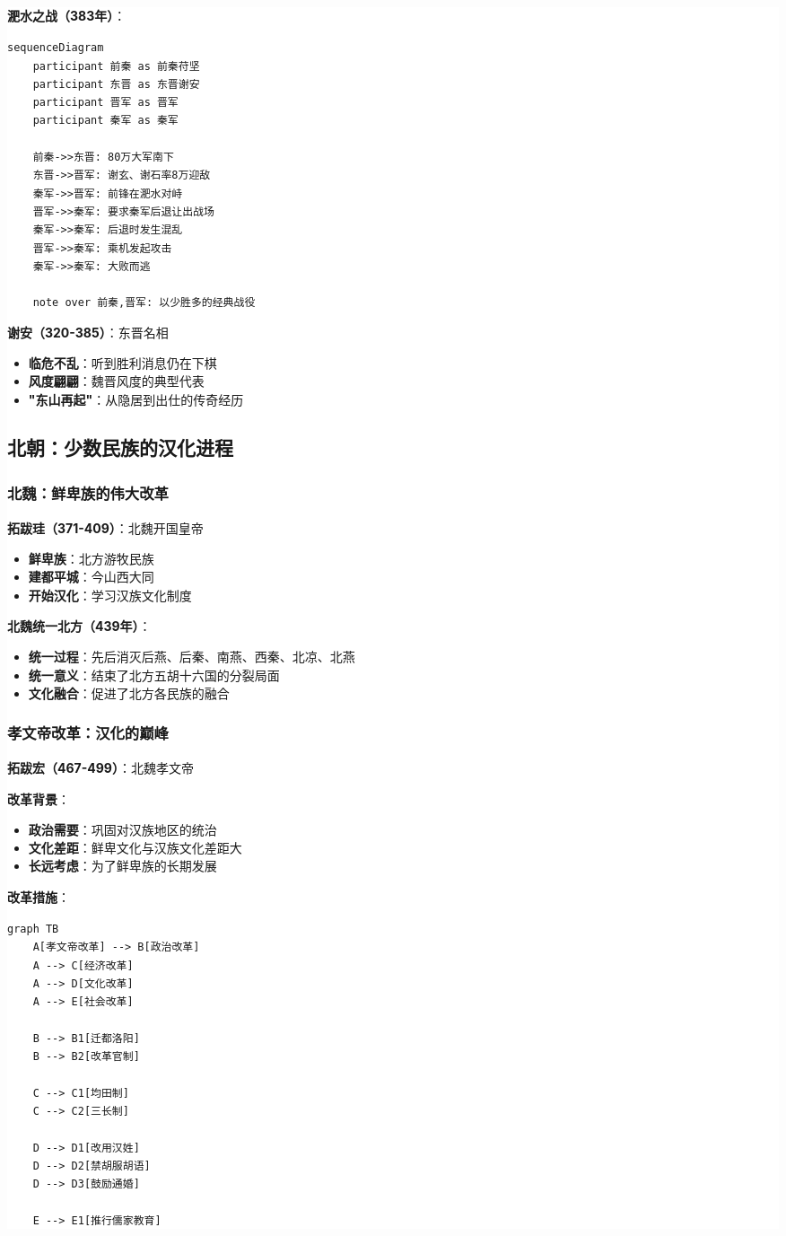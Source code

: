 **淝水之战（383年）**：
```mermaid
sequenceDiagram
    participant 前秦 as 前秦苻坚
    participant 东晋 as 东晋谢安
    participant 晋军 as 晋军
    participant 秦军 as 秦军

    前秦->>东晋: 80万大军南下
    东晋->>晋军: 谢玄、谢石率8万迎敌
    秦军->>晋军: 前锋在淝水对峙
    晋军->>秦军: 要求秦军后退让出战场
    秦军->>秦军: 后退时发生混乱
    晋军->>秦军: 乘机发起攻击
    秦军->>秦军: 大败而逃

    note over 前秦,晋军: 以少胜多的经典战役
```

**谢安（320-385）**：东晋名相
- **临危不乱**：听到胜利消息仍在下棋
- **风度翩翩**：魏晋风度的典型代表
- **"东山再起"**：从隐居到出仕的传奇经历

## 北朝：少数民族的汉化进程

### 北魏：鲜卑族的伟大改革

**拓跋珪（371-409）**：北魏开国皇帝
- **鲜卑族**：北方游牧民族
- **建都平城**：今山西大同
- **开始汉化**：学习汉族文化制度

**北魏统一北方（439年）**：
- **统一过程**：先后消灭后燕、后秦、南燕、西秦、北凉、北燕
- **统一意义**：结束了北方五胡十六国的分裂局面
- **文化融合**：促进了北方各民族的融合

### 孝文帝改革：汉化的巅峰

**拓跋宏（467-499）**：北魏孝文帝

**改革背景**：
- **政治需要**：巩固对汉族地区的统治
- **文化差距**：鲜卑文化与汉族文化差距大
- **长远考虑**：为了鲜卑族的长期发展

**改革措施**：
```mermaid
graph TB
    A[孝文帝改革] --> B[政治改革]
    A --> C[经济改革]
    A --> D[文化改革]
    A --> E[社会改革]

    B --> B1[迁都洛阳]
    B --> B2[改革官制]

    C --> C1[均田制]
    C --> C2[三长制]

    D --> D1[改用汉姓]
    D --> D2[禁胡服胡语]
    D --> D3[鼓励通婚]

    E --> E1[推行儒家教育]
```